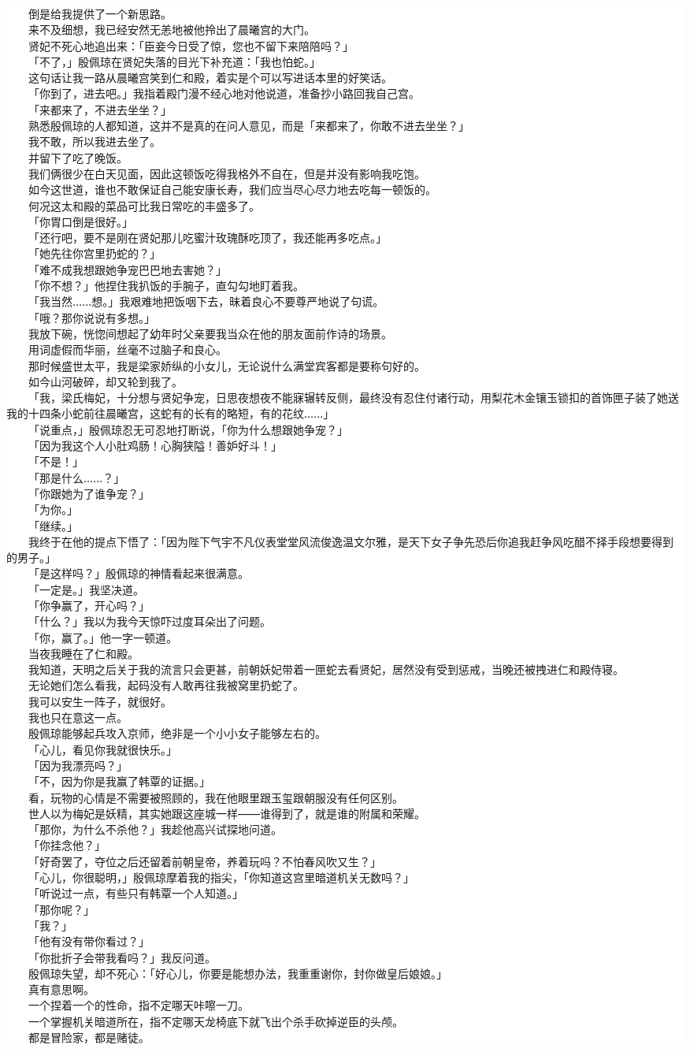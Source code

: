 &emsp;&emsp;倒是给我提供了一个新思路。  
&emsp;&emsp;来不及细想，我已经安然无恙地被他拎出了晨曦宫的大门。  
&emsp;&emsp;贤妃不死心地追出来：「臣妾今日受了惊，您也不留下来陪陪吗？」  
&emsp;&emsp;「不了，」殷佩琼在贤妃失落的目光下补充道：「我也怕蛇。」  
&emsp;&emsp;这句话让我一路从晨曦宫笑到仁和殿，着实是个可以写进话本里的好笑话。  
&emsp;&emsp;「你到了，进去吧。」我指着殿门漫不经心地对他说道，准备抄小路回我自己宫。  
&emsp;&emsp;「来都来了，不进去坐坐？」  
&emsp;&emsp;熟悉殷佩琼的人都知道，这并不是真的在问人意见，而是「来都来了，你敢不进去坐坐？」  
&emsp;&emsp;我不敢，所以我进去坐了。  
&emsp;&emsp;并留下了吃了晚饭。  
&emsp;&emsp;我们俩很少在白天见面，因此这顿饭吃得我格外不自在，但是并没有影响我吃饱。  
&emsp;&emsp;如今这世道，谁也不敢保证自己能安康长寿，我们应当尽心尽力地去吃每一顿饭的。  
&emsp;&emsp;何况这太和殿的菜品可比我日常吃的丰盛多了。  
&emsp;&emsp;「你胃口倒是很好。」  
&emsp;&emsp;「还行吧，要不是刚在贤妃那儿吃蜜汁玫瑰酥吃顶了，我还能再多吃点。」  
&emsp;&emsp;「她先往你宫里扔蛇的？」  
&emsp;&emsp;「难不成我想跟她争宠巴巴地去害她？」  
&emsp;&emsp;「你不想？」他捏住我扒饭的手腕子，直勾勾地盯着我。  
&emsp;&emsp;「我当然......想。」我艰难地把饭咽下去，昧着良心不要尊严地说了句谎。  
&emsp;&emsp;「哦？那你说说有多想。」  
&emsp;&emsp;我放下碗，恍惚间想起了幼年时父亲要我当众在他的朋友面前作诗的场景。  
&emsp;&emsp;用词虚假而华丽，丝毫不过脑子和良心。  
&emsp;&emsp;那时候盛世太平，我是梁家娇纵的小女儿，无论说什么满堂宾客都是要称句好的。  
&emsp;&emsp;如今山河破碎，却又轮到我了。  
&emsp;&emsp;「我，梁氏梅妃，十分想与贤妃争宠，日思夜想夜不能寐辗转反侧，最终没有忍住付诸行动，用梨花木金镶玉锁扣的首饰匣子装了她送我的十四条小蛇前往晨曦宫，这蛇有的长有的略短，有的花纹......」  
&emsp;&emsp;「说重点，」殷佩琼忍无可忍地打断说，「你为什么想跟她争宠？」  
&emsp;&emsp;「因为我这个人小肚鸡肠！心胸狭隘！善妒好斗！」  
&emsp;&emsp;「不是！」  
&emsp;&emsp;「那是什么......？」  
&emsp;&emsp;「你跟她为了谁争宠？」  
&emsp;&emsp;「为你。」  
&emsp;&emsp;「继续。」  
&emsp;&emsp;我终于在他的提点下悟了：「因为陛下气宇不凡仪表堂堂风流俊逸温文尔雅，是天下女子争先恐后你追我赶争风吃醋不择手段想要得到的男子。」  
&emsp;&emsp;「是这样吗？」殷佩琼的神情看起来很满意。  
&emsp;&emsp;「一定是。」我坚决道。  
&emsp;&emsp;「你争赢了，开心吗？」  
&emsp;&emsp;「什么？」我以为我今天惊吓过度耳朵出了问题。  
&emsp;&emsp;「你，赢了。」他一字一顿道。  
&emsp;&emsp;当夜我睡在了仁和殿。  
&emsp;&emsp;我知道，天明之后关于我的流言只会更甚，前朝妖妃带着一匣蛇去看贤妃，居然没有受到惩戒，当晚还被拽进仁和殿侍寝。  
&emsp;&emsp;无论她们怎么看我，起码没有人敢再往我被窝里扔蛇了。  
&emsp;&emsp;我可以安生一阵子，就很好。  
&emsp;&emsp;我也只在意这一点。  
&emsp;&emsp;殷佩琼能够起兵攻入京师，绝非是一个小小女子能够左右的。  
&emsp;&emsp;「心儿，看见你我就很快乐。」  
&emsp;&emsp;「因为我漂亮吗？」  
&emsp;&emsp;「不，因为你是我赢了韩覃的证据。」  
&emsp;&emsp;看，玩物的心情是不需要被照顾的，我在他眼里跟玉玺跟朝服没有任何区别。  
&emsp;&emsp;世人以为梅妃是妖精，其实她跟这座城一样——谁得到了，就是谁的附属和荣耀。  
&emsp;&emsp;「那你，为什么不杀他？」我趁他高兴试探地问道。  
&emsp;&emsp;「你挂念他？」  
&emsp;&emsp;「好奇罢了，夺位之后还留着前朝皇帝，养着玩吗？不怕春风吹又生？」  
&emsp;&emsp;「心儿，你很聪明，」殷佩琼摩着我的指尖，「你知道这宫里暗道机关无数吗？」  
&emsp;&emsp;「听说过一点，有些只有韩覃一个人知道。」  
&emsp;&emsp;「那你呢？」  
&emsp;&emsp;「我？」  
&emsp;&emsp;「他有没有带你看过？」  
&emsp;&emsp;「你批折子会带我看吗？」我反问道。  
&emsp;&emsp;殷佩琼失望，却不死心：「好心儿，你要是能想办法，我重重谢你，封你做皇后娘娘。」  
&emsp;&emsp;真有意思啊。  
&emsp;&emsp;一个捏着一个的性命，指不定哪天咔嚓一刀。  
&emsp;&emsp;一个掌握机关暗道所在，指不定哪天龙椅底下就飞出个杀手砍掉逆臣的头颅。  
&emsp;&emsp;都是冒险家，都是赌徒。  